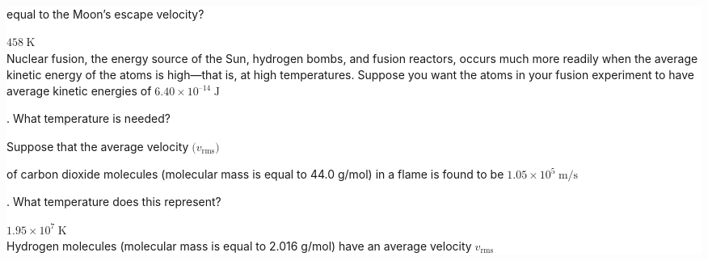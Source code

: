  equal to the Moon’s escape velocity?

</div>
<div data-type="solution" class="solution" markdown="1">
<math xmlns="http://www.w3.org/1998/Math/MathML"> <semantics> <mrow> <mrow> <mrow> <mrow> <mtext>458</mtext> <mspace width="0.25em" /> <mtext>K</mtext> </mrow> </mrow> </mrow> <mrow /> </mrow> <annotation encoding="StarMath 5.0"> size 12{ size 11{"458"`K}} {}</annotation> </semantics> </math>

</div>
</div>

<div data-type="exercise" class="exercise" data-element-type="problems-exercises">
<div data-type="problem" class="problem" markdown="1">
Nuclear fusion, the energy source of the Sun, hydrogen bombs, and fusion reactors, occurs much more readily when the average kinetic energy of the atoms is high—that is, at high temperatures. Suppose you want the atoms in your fusion experiment to have average kinetic energies of <math xmlns="http://www.w3.org/1998/Math/MathML"><semantics><mrow><mrow><mrow><mn>6</mn><mtext>.</mtext><mtext>40</mtext><mo>×</mo><msup><mtext>10</mtext><mrow><mrow><mo stretchy="false">–</mo><mtext>14</mtext></mrow></mrow></msup><mspace width="0.25em" /><mtext>J</mtext></mrow></mrow><mrow /></mrow><annotation encoding="StarMath 5.0"> size 12{6 "." "40"´"10" rSup { size 8{ +- "14"} } " J"} {}</annotation></semantics></math>

. What temperature is needed?

</div>
</div>

<div data-type="exercise" class="exercise" data-element-type="problems-exercises">
<div data-type="problem" class="problem" markdown="1">
Suppose that the average velocity <math xmlns="http://www.w3.org/1998/Math/MathML"><semantics><mrow><mrow><mrow><mo stretchy="false">(</mo><msub><mi>v</mi><mrow><mtext>rms</mtext></mrow></msub><mo stretchy="false">)</mo></mrow></mrow><mrow /></mrow><annotation encoding="StarMath 5.0"> size 12{ \( v rSub { size 8{"rms"} } \) } {}</annotation></semantics></math>

 of carbon dioxide molecules (molecular mass is equal to 44.0 g/mol) in a flame is found to be <math xmlns="http://www.w3.org/1998/Math/MathML"><semantics><mrow><mrow><mrow><mn>1</mn><mtext>.</mtext><mtext>05</mtext><mo>×</mo><msup><mtext>10</mtext><mrow><mn>5</mn></mrow></msup><mspace width="0.25em" /><mtext>m/s</mtext></mrow></mrow><mrow /></mrow><annotation encoding="StarMath 5.0"> size 12{1 "." "05"´"10" rSup { size 8{5} } " m/s"} {}</annotation></semantics></math>

. What temperature does this represent?

</div>
<div data-type="solution" class="solution" markdown="1">
<math xmlns="http://www.w3.org/1998/Math/MathML"> <semantics> <mrow> <mrow> <mrow> <mrow> <mn>1</mn> <mtext>.</mtext> <mrow> <mtext>95</mtext> <mo stretchy="false">×</mo> <msup> <mtext>10</mtext> <mrow> <mn>7</mn> </mrow> </msup> </mrow> <mspace width="0.25em" /> <mtext>K</mtext> </mrow> </mrow> </mrow> <mrow /> </mrow> <annotation encoding="StarMath 5.0"> size 12{ size 11{1 "." "95" times "10" rSup { size 8{7} } `K}} {}</annotation> </semantics> </math>

</div>
</div>

<div data-type="exercise" class="exercise" data-element-type="problems-exercises">
<div data-type="problem" class="problem" markdown="1">
Hydrogen molecules (molecular mass is equal to 2.016 g/mol) have an average velocity <math xmlns="http://www.w3.org/1998/Math/MathML"><semantics><mrow><mrow><msub><mi>v</mi><mrow><mtext>rms</mtext></mrow></msub></mrow><mrow /></mrow><annotation encoding="StarMath 5.0"> size 12{v rSub { size 8{"rms"} } } {}</annotation></semantics></math>
